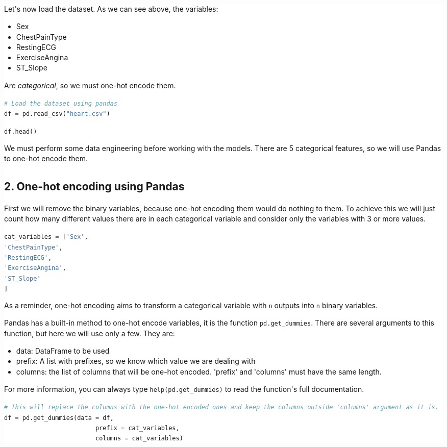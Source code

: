 Let's now load the dataset. As we can see above, the variables:

- Sex
- ChestPainType
- RestingECG
- ExerciseAngina
- ST_Slope

Are *categorical*, so we must one-hot encode them. 


```python
# Load the dataset using pandas
df = pd.read_csv("heart.csv")
```


```python
df.head()
```

We must perform some data engineering before working with the models. There are 5 categorical features, so we will use Pandas to one-hot encode them.

## 2. One-hot encoding using Pandas

First we will remove the binary variables, because one-hot encoding them would do nothing to them. To achieve this we will just count how many different values there are in each categorical variable and consider only the variables with 3 or more values.


```python
cat_variables = ['Sex',
'ChestPainType',
'RestingECG',
'ExerciseAngina',
'ST_Slope'
]
```

As a reminder, one-hot encoding aims to transform a categorical variable with `n` outputs into `n` binary variables.

Pandas has a built-in method to one-hot encode variables, it is the function `pd.get_dummies`. There are several arguments to this function, but here we will use only a few. They are:

 - data: DataFrame to be used
 - prefix: A list with prefixes, so we know which value we are dealing with
 - columns: the list of columns that will be one-hot encoded. 'prefix' and 'columns' must have the same length.
 
For more information, you can always type `help(pd.get_dummies)` to read the function's full documentation.


```python
# This will replace the columns with the one-hot encoded ones and keep the columns outside 'columns' argument as it is.
df = pd.get_dummies(data = df,
                         prefix = cat_variables,
                         columns = cat_variables)
```
